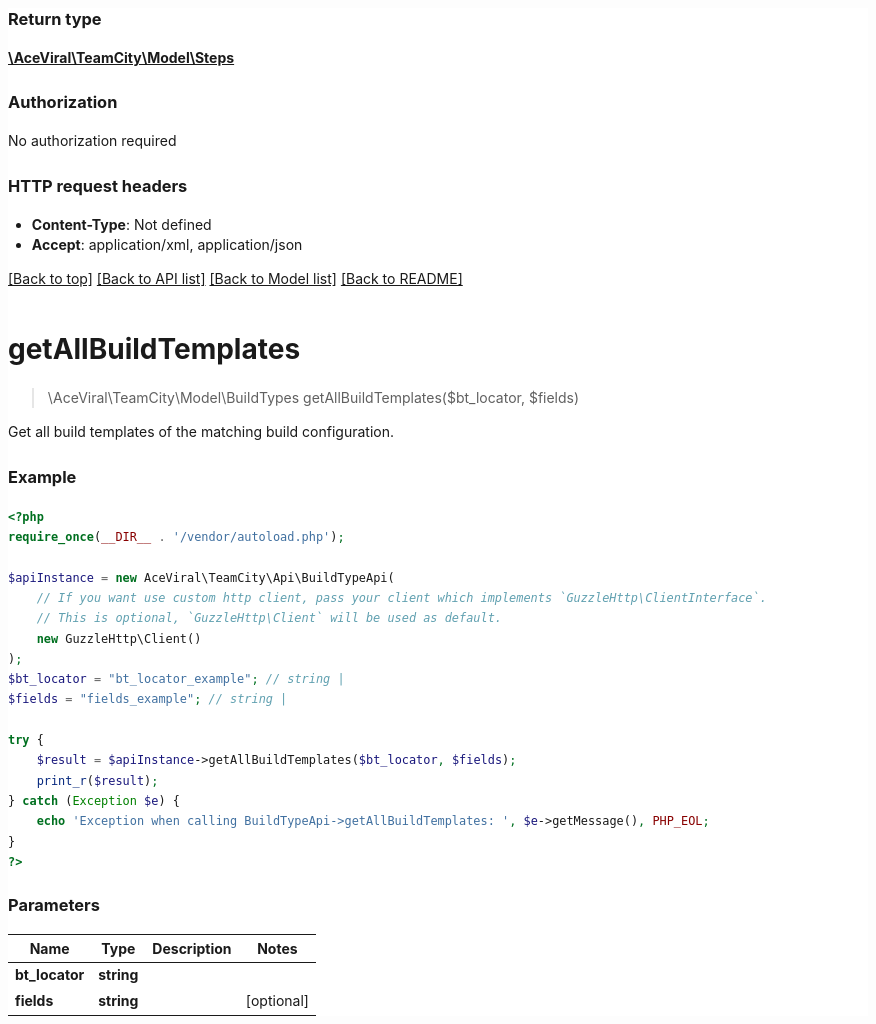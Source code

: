 ### Return type

[**\AceViral\TeamCity\Model\Steps**](../Model/Steps.md)

### Authorization

No authorization required

### HTTP request headers

 - **Content-Type**: Not defined
 - **Accept**: application/xml, application/json

[[Back to top]](#) [[Back to API list]](../../README.md#documentation-for-api-endpoints) [[Back to Model list]](../../README.md#documentation-for-models) [[Back to README]](../../README.md)

# **getAllBuildTemplates**
> \AceViral\TeamCity\Model\BuildTypes getAllBuildTemplates($bt_locator, $fields)

Get all build templates of the matching build configuration.



### Example
```php
<?php
require_once(__DIR__ . '/vendor/autoload.php');

$apiInstance = new AceViral\TeamCity\Api\BuildTypeApi(
    // If you want use custom http client, pass your client which implements `GuzzleHttp\ClientInterface`.
    // This is optional, `GuzzleHttp\Client` will be used as default.
    new GuzzleHttp\Client()
);
$bt_locator = "bt_locator_example"; // string | 
$fields = "fields_example"; // string | 

try {
    $result = $apiInstance->getAllBuildTemplates($bt_locator, $fields);
    print_r($result);
} catch (Exception $e) {
    echo 'Exception when calling BuildTypeApi->getAllBuildTemplates: ', $e->getMessage(), PHP_EOL;
}
?>
```

### Parameters

Name | Type | Description  | Notes
------------- | ------------- | ------------- | -------------
 **bt_locator** | **string**|  |
 **fields** | **string**|  | [optional]
